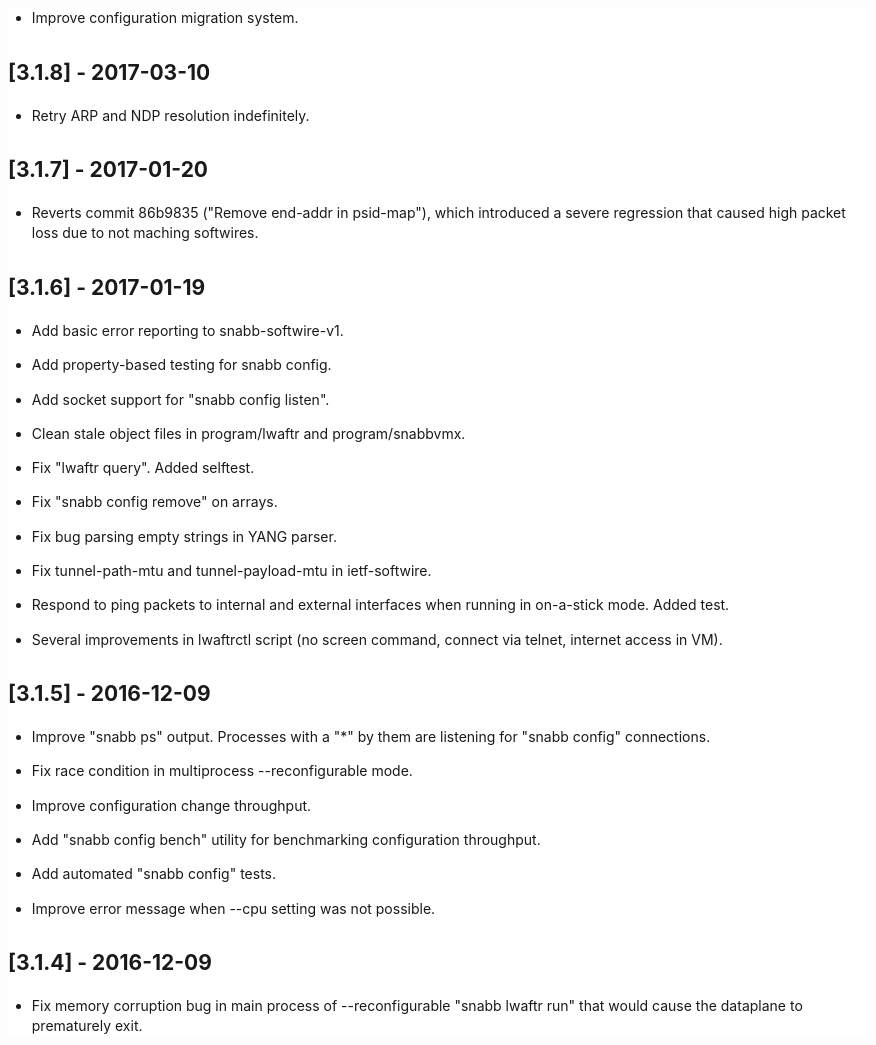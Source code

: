 * Improve configuration migration system.

## [3.1.8] - 2017-03-10

* Retry ARP and NDP resolution indefinitely.

## [3.1.7] - 2017-01-20

* Reverts commit 86b9835 ("Remove end-addr in psid-map"), which 
  introduced a severe regression that caused high packet loss due
  to not maching softwires.

## [3.1.6] - 2017-01-19

* Add basic error reporting to snabb-softwire-v1.

* Add property-based testing for snabb config.

* Add socket support for "snabb config listen".

* Clean stale object files in program/lwaftr and program/snabbvmx.

* Fix "lwaftr query". Added selftest.

* Fix "snabb config remove" on arrays.

* Fix bug parsing empty strings in YANG parser.

* Fix tunnel-path-mtu and tunnel-payload-mtu in ietf-softwire.

* Respond to ping packets to internal and external interfaces when
  running in on-a-stick mode. Added test.

* Several improvements in lwaftrctl script (no screen command, connect
  via telnet, internet access in VM).

## [3.1.5] - 2016-12-09

 * Improve "snabb ps" output.  Processes with a "*" by them are
   listening for "snabb config" connections.

 * Fix race condition in multiprocess --reconfigurable mode.

 * Improve configuration change throughput.

 * Add "snabb config bench" utility for benchmarking configuration
   throughput.

 * Add automated "snabb config" tests.

 * Improve error message when --cpu setting was not possible.

## [3.1.4] - 2016-12-09

 * Fix memory corruption bug in main process of --reconfigurable "snabb
   lwaftr run" that would cause the dataplane to prematurely exit.
